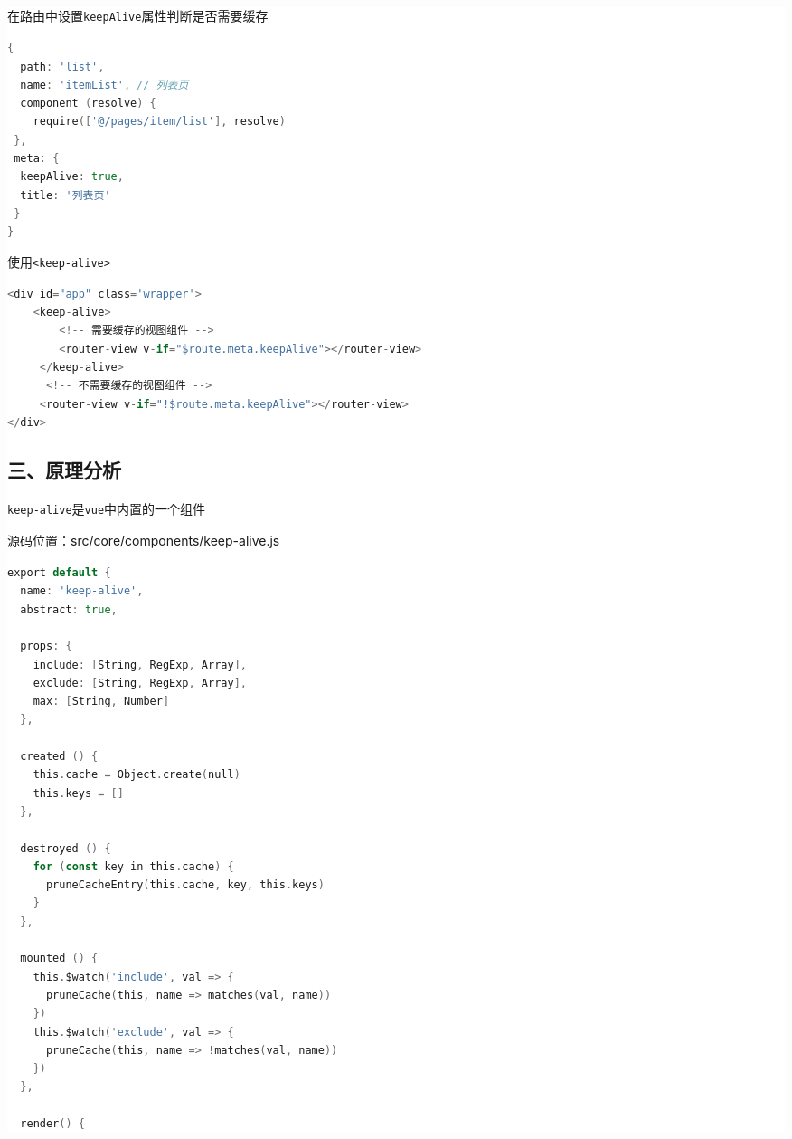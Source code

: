 在路由中设置`keepAlive`属性判断是否需要缓存

```go
{
  path: 'list',
  name: 'itemList', // 列表页
  component (resolve) {
    require(['@/pages/item/list'], resolve)
 },
 meta: {
  keepAlive: true,
  title: '列表页'
 }
}
```

使用`<keep-alive>`

```go
<div id="app" class='wrapper'>
    <keep-alive>
        <!-- 需要缓存的视图组件 -->
        <router-view v-if="$route.meta.keepAlive"></router-view>
     </keep-alive>
      <!-- 不需要缓存的视图组件 -->
     <router-view v-if="!$route.meta.keepAlive"></router-view>
</div>
```

## 三、原理分析

`keep-alive`是`vue`中内置的一个组件

源码位置：src/core/components/keep-alive.js

```go
export default {
  name: 'keep-alive',
  abstract: true,

  props: {
    include: [String, RegExp, Array],
    exclude: [String, RegExp, Array],
    max: [String, Number]
  },

  created () {
    this.cache = Object.create(null)
    this.keys = []
  },

  destroyed () {
    for (const key in this.cache) {
      pruneCacheEntry(this.cache, key, this.keys)
    }
  },

  mounted () {
    this.$watch('include', val => {
      pruneCache(this, name => matches(val, name))
    })
    this.$watch('exclude', val => {
      pruneCache(this, name => !matches(val, name))
    })
  },

  render() {
```